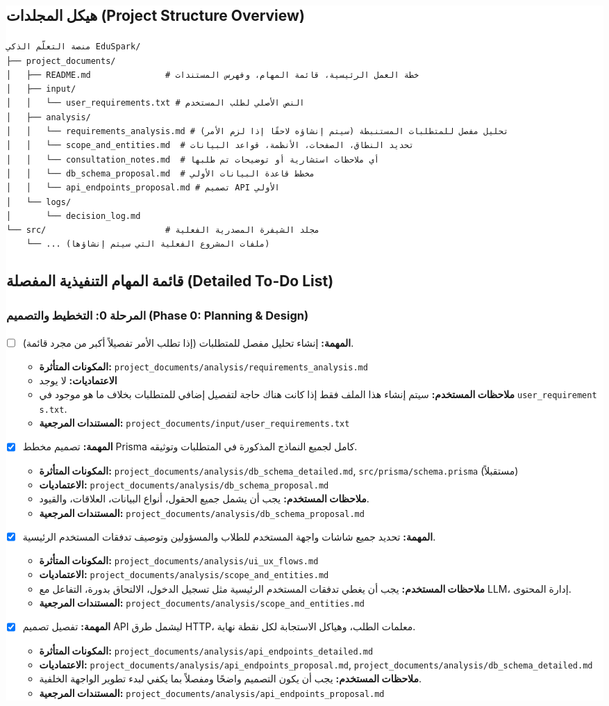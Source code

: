 ## هيكل المجلدات (Project Structure Overview)

```
منصة التعلّم الذكي EduSpark/
├── project_documents/
│   ├── README.md               # خطة العمل الرئيسية، قائمة المهام، وفهرس المستندات
│   ├── input/
│   │   └── user_requirements.txt # النص الأصلي لطلب المستخدم
│   ├── analysis/
│   │   └── requirements_analysis.md # تحليل مفصل للمتطلبات المستنبطة (سيتم إنشاؤه لاحقًا إذا لزم الأمر)
│   │   └── scope_and_entities.md  # تحديد النطاق، الصفحات، الأنظمة، قواعد البيانات
│   │   └── consultation_notes.md  # أي ملاحظات استشارية أو توضيحات تم طلبها
│   │   └── db_schema_proposal.md  # مخطط قاعدة البيانات الأولي
│   │   └── api_endpoints_proposal.md # تصميم API الأولي
│   └── logs/
│       └── decision_log.md
└── src/                        # مجلد الشيفرة المصدرية الفعلية
    └── ... (ملفات المشروع الفعلية التي سيتم إنشاؤها)
```

## قائمة المهام التنفيذية المفصلة (Detailed To-Do List)

### المرحلة 0: التخطيط والتصميم (Phase 0: Planning & Design)

*   [ ] **المهمة:** إنشاء تحليل مفصل للمتطلبات (إذا تطلب الأمر تفصيلاً أكبر من مجرد قائمة).
    *   **المكونات المتأثرة:** `project_documents/analysis/requirements_analysis.md`
    *   **الاعتماديات:** لا يوجد
    *   **ملاحظات المستخدم:** سيتم إنشاء هذا الملف فقط إذا كانت هناك حاجة لتفصيل إضافي للمتطلبات بخلاف ما هو موجود في `user_requirements.txt`.
    *   **المستندات المرجعية:** `project_documents/input/user_requirements.txt`

*   [x] **المهمة:** تصميم مخطط Prisma كامل لجميع النماذج المذكورة في المتطلبات وتوثيقه.
    *   **المكونات المتأثرة:** `project_documents/analysis/db_schema_detailed.md`, `src/prisma/schema.prisma` (مستقبلاً)
    *   **الاعتماديات:** `project_documents/analysis/db_schema_proposal.md`
    *   **ملاحظات المستخدم:** يجب أن يشمل جميع الحقول، أنواع البيانات، العلاقات، والقيود.
    *   **المستندات المرجعية:** `project_documents/analysis/db_schema_proposal.md`

*   [x] **المهمة:** تحديد جميع شاشات واجهة المستخدم للطلاب والمسؤولين وتوصيف تدفقات المستخدم الرئيسية.
    *   **المكونات المتأثرة:** `project_documents/analysis/ui_ux_flows.md`
    *   **الاعتماديات:** `project_documents/analysis/scope_and_entities.md`
    *   **ملاحظات المستخدم:** يجب أن يغطي تدفقات المستخدم الرئيسية مثل تسجيل الدخول، الالتحاق بدورة، التفاعل مع LLM، إدارة المحتوى.
    *   **المستندات المرجعية:** `project_documents/analysis/scope_and_entities.md`

*   [x] **المهمة:** تفصيل تصميم API ليشمل طرق HTTP، معلمات الطلب، وهياكل الاستجابة لكل نقطة نهاية.
    *   **المكونات المتأثرة:** `project_documents/analysis/api_endpoints_detailed.md`
    *   **الاعتماديات:** `project_documents/analysis/api_endpoints_proposal.md`, `project_documents/analysis/db_schema_detailed.md`
    *   **ملاحظات المستخدم:** يجب أن يكون التصميم واضحًا ومفصلاً بما يكفي لبدء تطوير الواجهة الخلفية.
    *   **المستندات المرجعية:** `project_documents/analysis/api_endpoints_proposal.md`
